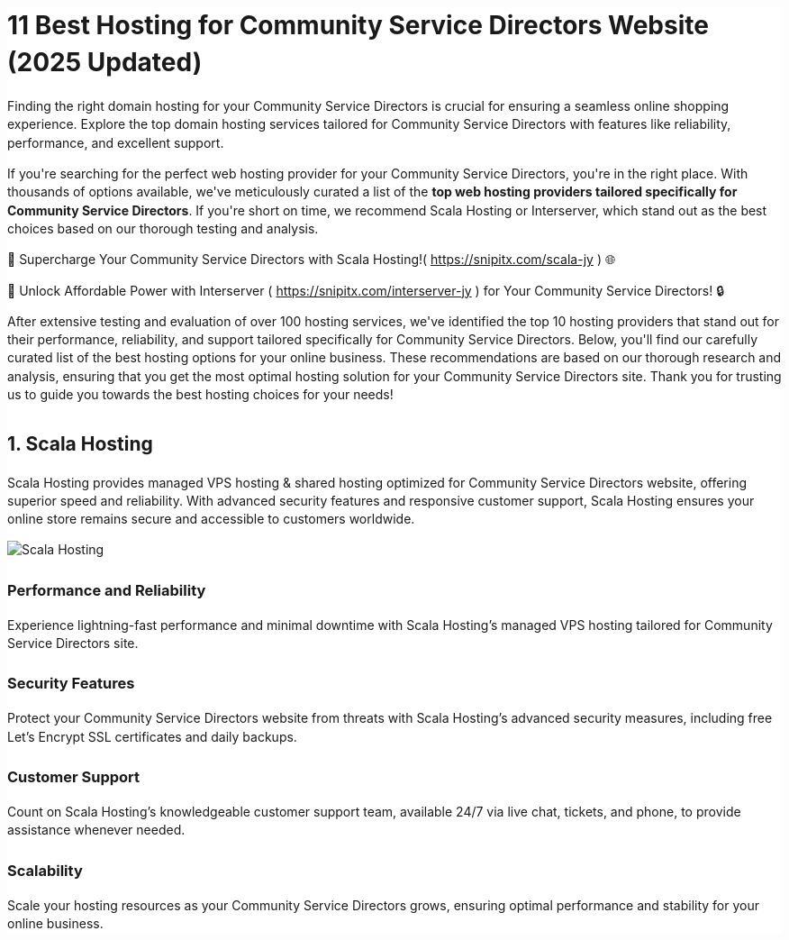 # 11 Best Hosting for Community Service Directors Website (2025 Updated)

Finding the right domain hosting for your Community Service Directors is crucial for ensuring a seamless online shopping experience. Explore the top domain hosting services tailored for Community Service Directors with features like reliability, performance, and excellent support.

If you're searching for the perfect web hosting provider for your Community Service Directors, you're in the right place. With thousands of options available, we've meticulously curated a list of the **top web hosting providers tailored specifically for Community Service Directors**. If you're short on time, we recommend Scala Hosting or Interserver, which stand out as the best choices based on our thorough testing and analysis.

🚀 Supercharge Your Community Service Directors with Scala Hosting!( https://snipitx.com/scala-jy ) 🌐 

💸 Unlock Affordable Power with Interserver ( https://snipitx.com/interserver-jy ) for Your Community Service Directors! 🔒

After extensive testing and evaluation of over 100 hosting services, we've identified the top 10 hosting providers that stand out for their performance, reliability, and support tailored specifically for Community Service Directors. Below, you'll find our carefully curated list of the best hosting options for your online business. These recommendations are based on our thorough research and analysis, ensuring that you get the most optimal hosting solution for your Community Service Directors site. Thank you for trusting us to guide you towards the best hosting choices for your needs!

## 1. Scala Hosting

Scala Hosting provides managed VPS hosting & shared hosting optimized for Community Service Directors website, offering superior speed and reliability. With advanced security features and responsive customer support, Scala Hosting ensures your online store remains secure and accessible to customers worldwide.

![Scala Hosting](https://i.imgur.com/uJ5JIK3.png "Scala Web Hosting")

### Performance and Reliability
Experience lightning-fast performance and minimal downtime with Scala Hosting’s managed VPS hosting tailored for Community Service Directors site.

### Security Features
Protect your Community Service Directors website from threats with Scala Hosting’s advanced security measures, including free Let’s Encrypt SSL certificates and daily backups.

### Customer Support
Count on Scala Hosting’s knowledgeable customer support team, available 24/7 via live chat, tickets, and phone, to provide assistance whenever needed.

### Scalability
Scale your hosting resources as your Community Service Directors grows, ensuring optimal performance and stability for your online business.

